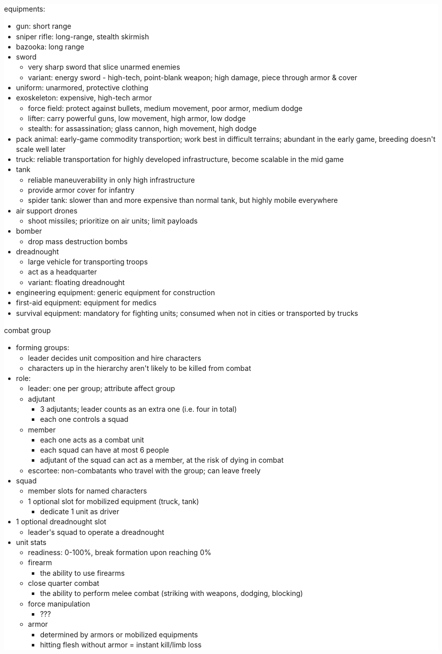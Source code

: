 equipments:
- gun: short range
- sniper rifle: long-range, stealth skirmish
- bazooka: long range
- sword
    - very sharp sword that slice unarmed enemies
    - variant: energy sword - high-tech, point-blank weapon; high damage, piece through armor & cover
- uniform: unarmored, protective clothing
- exoskeleton: expensive, high-tech armor
    - force field: protect against bullets, medium movement, poor armor, medium dodge
    - lifter: carry powerful guns, low movement, high armor, low dodge
    - stealth: for assassination; glass cannon, high movement, high dodge
- pack animal: early-game commodity transportion; work best in difficult terrains; abundant in the early game, breeding doesn't scale well later
- truck: reliable transportation for highly developed infrastructure, become scalable in the mid game
- tank
    - reliable maneuverability in only high infrastructure
    - provide armor cover for infantry
    - spider tank: slower than and more expensive than normal tank, but highly mobile everywhere
- air support drones
    - shoot missiles; prioritize on air units; limit payloads
- bomber
    - drop mass destruction bombs
- dreadnought
    - large vehicle for transporting troops
    - act as a headquarter
    - variant: floating dreadnought
- engineering equipment: generic equipment for construction
- first-aid equipment: equipment for medics
- survival equipment: mandatory for fighting units; consumed when not in cities or transported by trucks

combat group
- forming groups:
    - leader decides unit composition and hire characters
    - characters up in the hierarchy aren't likely to be killed from combat
- role:
    - leader: one per group; attribute affect group
    - adjutant
        - 3 adjutants; leader counts as an extra one (i.e. four in total)
        - each one controls a squad
    - member
        - each one acts as a combat unit
        - each squad can have at most 6 people
        - adjutant of the squad can act as a member, at the risk of dying in combat
    - escortee: non-combatants who travel with the group; can leave freely
- squad
    - member slots for named characters
    - 1 optional slot for mobilized equipment (truck, tank)
        - dedicate 1 unit as driver
- 1 optional dreadnought slot
    - leader's squad to operate a dreadnought
- unit stats
    - readiness: 0-100%, break formation upon reaching 0%
    - firearm
        - the ability to use firearms
    - close quarter combat
        - the ability to perform melee combat (striking with weapons, dodging, blocking)
    - force manipulation
        - ???
    - armor
        - determined by armors or mobilized equipments
        - hitting flesh without armor = instant kill/limb loss